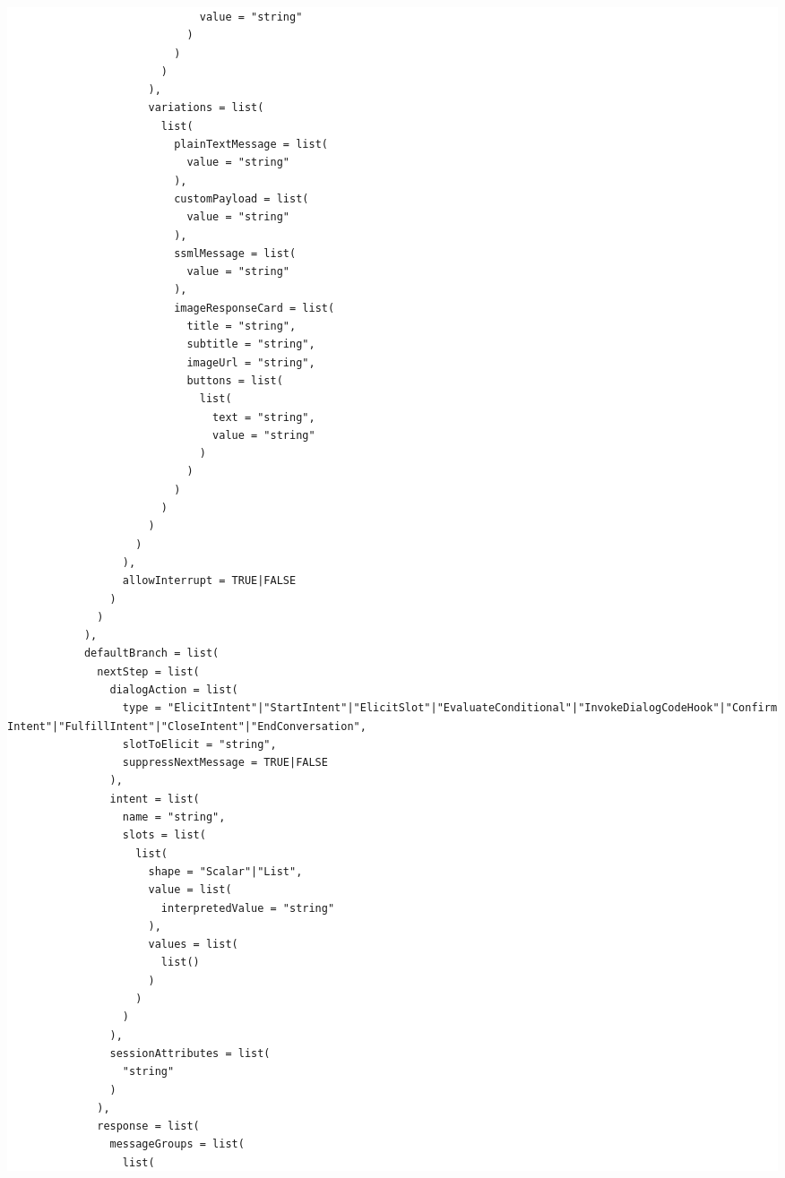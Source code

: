                                   value = "string"
                                )
                              )
                            )
                          ),
                          variations = list(
                            list(
                              plainTextMessage = list(
                                value = "string"
                              ),
                              customPayload = list(
                                value = "string"
                              ),
                              ssmlMessage = list(
                                value = "string"
                              ),
                              imageResponseCard = list(
                                title = "string",
                                subtitle = "string",
                                imageUrl = "string",
                                buttons = list(
                                  list(
                                    text = "string",
                                    value = "string"
                                  )
                                )
                              )
                            )
                          )
                        )
                      ),
                      allowInterrupt = TRUE|FALSE
                    )
                  )
                ),
                defaultBranch = list(
                  nextStep = list(
                    dialogAction = list(
                      type = "ElicitIntent"|"StartIntent"|"ElicitSlot"|"EvaluateConditional"|"InvokeDialogCodeHook"|"ConfirmIntent"|"FulfillIntent"|"CloseIntent"|"EndConversation",
                      slotToElicit = "string",
                      suppressNextMessage = TRUE|FALSE
                    ),
                    intent = list(
                      name = "string",
                      slots = list(
                        list(
                          shape = "Scalar"|"List",
                          value = list(
                            interpretedValue = "string"
                          ),
                          values = list(
                            list()
                          )
                        )
                      )
                    ),
                    sessionAttributes = list(
                      "string"
                    )
                  ),
                  response = list(
                    messageGroups = list(
                      list(